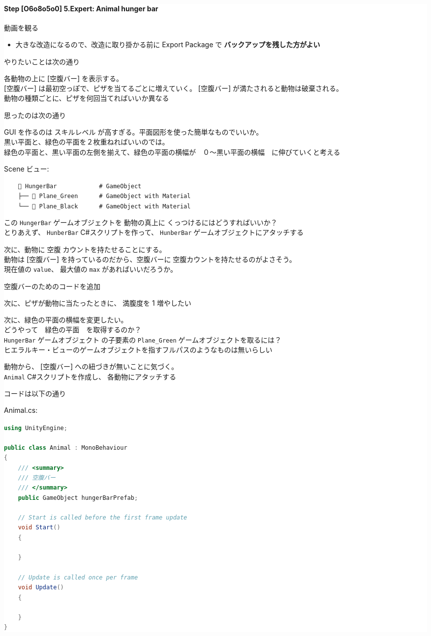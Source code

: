 #### Step [O6o8o5o0] 5.Expert: Animal hunger bar

動画を観る  

* 大きな改造になるので、改造に取り掛かる前に Export Package で **バックアップを残した方がよい**  

やりたいことは次の通り  

各動物の上に [空腹バー] を表示する。  
[空腹バー] は最初空っぽで、ピザを当てるごとに増えていく。 [空腹バー] が満たされると動物は破棄される。  
動物の種類ごとに、ピザを何回当てればいいか異なる  

思ったのは次の通り  

GUI を作るのは スキルレベル が高すぎる。平面図形を使った簡単なものでいいか。  
黒い平面と、緑色の平面を２枚重ねればいいのでは。  
緑色の平面と、黒い平面の左側を揃えて、緑色の平面の横幅が　０～黒い平面の横幅　に伸びていくと考える  

Scene ビュー:  

```plaintext
    📄 HungerBar            # GameObject
    ├── 📄 Plane_Green      # GameObject with Material
    └── 📄 Plane_Black      # GameObject with Material
```

この `HungerBar` ゲームオブジェクトを 動物の真上に くっつけるにはどうすればいいか？  
とりあえず、 `HunberBar` C#スクリプトを作って、 `HunberBar` ゲームオブジェクトにアタッチする  

次に、動物に 空腹 カウントを持たせることにする。  
動物は [空腹バー] を持っているのだから、空腹バーに 空腹カウントを持たせるのがよさそう。  
現在値の `value`、 最大値の `max` があればいいだろうか。  

空腹バーのためのコードを追加  

次に、ピザが動物に当たったときに、 満腹度を 1 増やしたい  

次に、緑色の平面の横幅を変更したい。  
どうやって　緑色の平面　を取得するのか？  
`HungerBar` ゲームオブジェクト の子要素の `Plane_Green` ゲームオブジェクトを取るには？  
ヒエラルキー・ビューのゲームオブジェクトを指すフルパスのようなものは無いらしい  

動物から、 [空腹バー] への紐づきが無いことに気づく。  
`Animal` C#スクリプトを作成し、 各動物にアタッチする  

コードは以下の通り  

Animal.cs:  

```csharp
using UnityEngine;

public class Animal : MonoBehaviour
{
    /// <summary>
    /// 空腹バー
    /// </summary>
    public GameObject hungerBarPrefab;

    // Start is called before the first frame update
    void Start()
    {
        
    }

    // Update is called once per frame
    void Update()
    {
        
    }
}
```